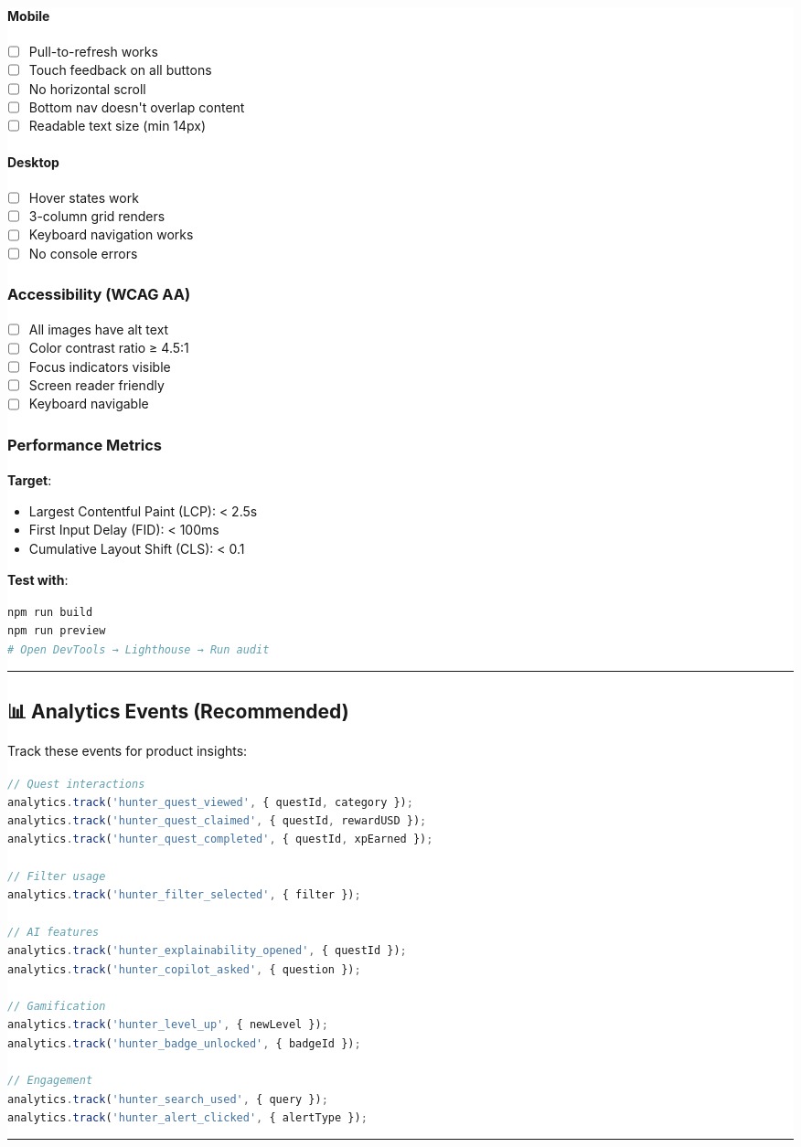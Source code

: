 #### Mobile
- [ ] Pull-to-refresh works
- [ ] Touch feedback on all buttons
- [ ] No horizontal scroll
- [ ] Bottom nav doesn't overlap content
- [ ] Readable text size (min 14px)

#### Desktop
- [ ] Hover states work
- [ ] 3-column grid renders
- [ ] Keyboard navigation works
- [ ] No console errors

### Accessibility (WCAG AA)

- [ ] All images have alt text
- [ ] Color contrast ratio ≥ 4.5:1
- [ ] Focus indicators visible
- [ ] Screen reader friendly
- [ ] Keyboard navigable

### Performance Metrics

**Target**:
- Largest Contentful Paint (LCP): < 2.5s
- First Input Delay (FID): < 100ms
- Cumulative Layout Shift (CLS): < 0.1

**Test with**:
```bash
npm run build
npm run preview
# Open DevTools → Lighthouse → Run audit
```

---

## 📊 Analytics Events (Recommended)

Track these events for product insights:

```typescript
// Quest interactions
analytics.track('hunter_quest_viewed', { questId, category });
analytics.track('hunter_quest_claimed', { questId, rewardUSD });
analytics.track('hunter_quest_completed', { questId, xpEarned });

// Filter usage
analytics.track('hunter_filter_selected', { filter });

// AI features
analytics.track('hunter_explainability_opened', { questId });
analytics.track('hunter_copilot_asked', { question });

// Gamification
analytics.track('hunter_level_up', { newLevel });
analytics.track('hunter_badge_unlocked', { badgeId });

// Engagement
analytics.track('hunter_search_used', { query });
analytics.track('hunter_alert_clicked', { alertType });
```

---